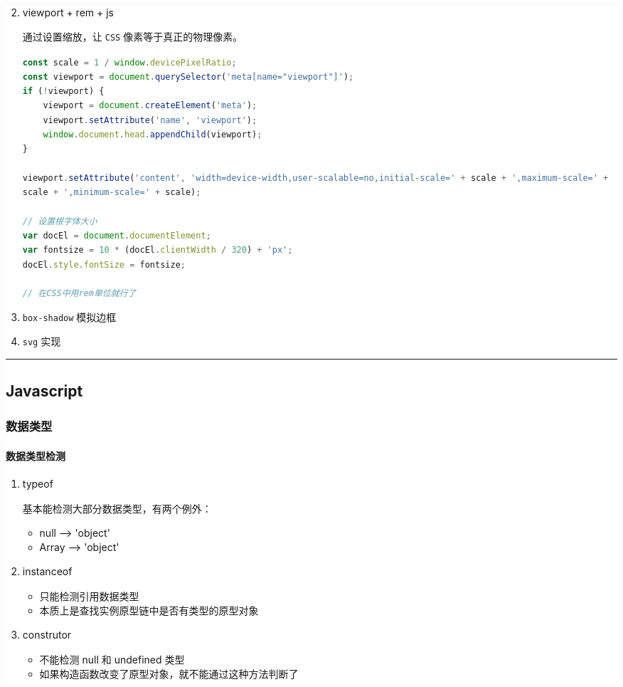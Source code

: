 2. viewport + rem + js

   通过设置缩放，让 `CSS` 像素等于真正的物理像素。

   ```js
   const scale = 1 / window.devicePixelRatio;
   const viewport = document.querySelector('meta[name="viewport"]');
   if (!viewport) {
       viewport = document.createElement('meta');
       viewport.setAttribute('name', 'viewport');
       window.document.head.appendChild(viewport);
   }
   
   viewport.setAttribute('content', 'width=device-width,user-scalable=no,initial-scale=' + scale + ',maximum-scale=' + scale + ',minimum-scale=' + scale);
   
   // 设置根字体大小
   var docEl = document.documentElement; 
   var fontsize = 10 * (docEl.clientWidth / 320) + 'px'; 
   docEl.style.fontSize = fontsize;
   
   // 在CSS中用rem单位就行了
   
   ```

3. `box-shadow` 模拟边框

4. `svg` 实现





---

## Javascript

### 数据类型

#### 数据类型检测

1. typeof

   基本能检测大部分数据类型，有两个例外：

   - null  -->  'object'
   - Array  -->  'object'

2. instanceof

   - 只能检测引用数据类型
   - 本质上是查找实例原型链中是否有类型的原型对象

3. construtor

   - 不能检测 null 和 undefined 类型
   - 如果构造函数改变了原型对象，就不能通过这种方法判断了
